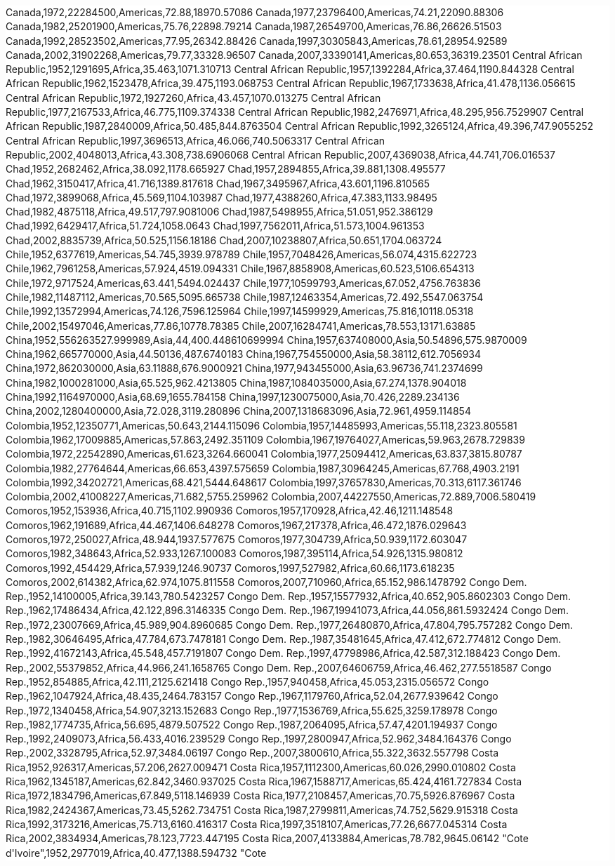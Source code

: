 Canada,1972,22284500,Americas,72.88,18970.57086 Canada,1977,23796400,Americas,74.21,22090.88306 Canada,1982,25201900,Americas,75.76,22898.79214 Canada,1987,26549700,Americas,76.86,26626.51503 Canada,1992,28523502,Americas,77.95,26342.88426 Canada,1997,30305843,Americas,78.61,28954.92589 Canada,2002,31902268,Americas,79.77,33328.96507 Canada,2007,33390141,Americas,80.653,36319.23501 Central African Republic,1952,1291695,Africa,35.463,1071.310713 Central African Republic,1957,1392284,Africa,37.464,1190.844328 Central African Republic,1962,1523478,Africa,39.475,1193.068753 Central African Republic,1967,1733638,Africa,41.478,1136.056615 Central African Republic,1972,1927260,Africa,43.457,1070.013275 Central African Republic,1977,2167533,Africa,46.775,1109.374338 Central African Republic,1982,2476971,Africa,48.295,956.7529907 Central African Republic,1987,2840009,Africa,50.485,844.8763504 Central African Republic,1992,3265124,Africa,49.396,747.9055252 Central African Republic,1997,3696513,Africa,46.066,740.5063317 Central African Republic,2002,4048013,Africa,43.308,738.6906068 Central African Republic,2007,4369038,Africa,44.741,706.016537 Chad,1952,2682462,Africa,38.092,1178.665927 Chad,1957,2894855,Africa,39.881,1308.495577 Chad,1962,3150417,Africa,41.716,1389.817618 Chad,1967,3495967,Africa,43.601,1196.810565 Chad,1972,3899068,Africa,45.569,1104.103987 Chad,1977,4388260,Africa,47.383,1133.98495 Chad,1982,4875118,Africa,49.517,797.9081006 Chad,1987,5498955,Africa,51.051,952.386129 Chad,1992,6429417,Africa,51.724,1058.0643 Chad,1997,7562011,Africa,51.573,1004.961353 Chad,2002,8835739,Africa,50.525,1156.18186 Chad,2007,10238807,Africa,50.651,1704.063724 Chile,1952,6377619,Americas,54.745,3939.978789 Chile,1957,7048426,Americas,56.074,4315.622723 Chile,1962,7961258,Americas,57.924,4519.094331 Chile,1967,8858908,Americas,60.523,5106.654313 Chile,1972,9717524,Americas,63.441,5494.024437 Chile,1977,10599793,Americas,67.052,4756.763836 Chile,1982,11487112,Americas,70.565,5095.665738 Chile,1987,12463354,Americas,72.492,5547.063754 Chile,1992,13572994,Americas,74.126,7596.125964 Chile,1997,14599929,Americas,75.816,10118.05318 Chile,2002,15497046,Americas,77.86,10778.78385 Chile,2007,16284741,Americas,78.553,13171.63885 China,1952,556263527.999989,Asia,44,400.448610699994 China,1957,637408000,Asia,50.54896,575.9870009 China,1962,665770000,Asia,44.50136,487.6740183 China,1967,754550000,Asia,58.38112,612.7056934 China,1972,862030000,Asia,63.11888,676.9000921 China,1977,943455000,Asia,63.96736,741.2374699 China,1982,1000281000,Asia,65.525,962.4213805 China,1987,1084035000,Asia,67.274,1378.904018 China,1992,1164970000,Asia,68.69,1655.784158 China,1997,1230075000,Asia,70.426,2289.234136 China,2002,1280400000,Asia,72.028,3119.280896 China,2007,1318683096,Asia,72.961,4959.114854 Colombia,1952,12350771,Americas,50.643,2144.115096 Colombia,1957,14485993,Americas,55.118,2323.805581 Colombia,1962,17009885,Americas,57.863,2492.351109 Colombia,1967,19764027,Americas,59.963,2678.729839 Colombia,1972,22542890,Americas,61.623,3264.660041 Colombia,1977,25094412,Americas,63.837,3815.80787 Colombia,1982,27764644,Americas,66.653,4397.575659 Colombia,1987,30964245,Americas,67.768,4903.2191 Colombia,1992,34202721,Americas,68.421,5444.648617 Colombia,1997,37657830,Americas,70.313,6117.361746 Colombia,2002,41008227,Americas,71.682,5755.259962 Colombia,2007,44227550,Americas,72.889,7006.580419 Comoros,1952,153936,Africa,40.715,1102.990936 Comoros,1957,170928,Africa,42.46,1211.148548 Comoros,1962,191689,Africa,44.467,1406.648278 Comoros,1967,217378,Africa,46.472,1876.029643 Comoros,1972,250027,Africa,48.944,1937.577675 Comoros,1977,304739,Africa,50.939,1172.603047 Comoros,1982,348643,Africa,52.933,1267.100083 Comoros,1987,395114,Africa,54.926,1315.980812 Comoros,1992,454429,Africa,57.939,1246.90737 Comoros,1997,527982,Africa,60.66,1173.618235 Comoros,2002,614382,Africa,62.974,1075.811558 Comoros,2007,710960,Africa,65.152,986.1478792 Congo Dem. Rep.,1952,14100005,Africa,39.143,780.5423257 Congo Dem. Rep.,1957,15577932,Africa,40.652,905.8602303 Congo Dem. Rep.,1962,17486434,Africa,42.122,896.3146335 Congo Dem. Rep.,1967,19941073,Africa,44.056,861.5932424 Congo Dem. Rep.,1972,23007669,Africa,45.989,904.8960685 Congo Dem. Rep.,1977,26480870,Africa,47.804,795.757282 Congo Dem. Rep.,1982,30646495,Africa,47.784,673.7478181 Congo Dem. Rep.,1987,35481645,Africa,47.412,672.774812 Congo Dem. Rep.,1992,41672143,Africa,45.548,457.7191807 Congo Dem. Rep.,1997,47798986,Africa,42.587,312.188423 Congo Dem. Rep.,2002,55379852,Africa,44.966,241.1658765 Congo Dem. Rep.,2007,64606759,Africa,46.462,277.5518587 Congo Rep.,1952,854885,Africa,42.111,2125.621418 Congo Rep.,1957,940458,Africa,45.053,2315.056572 Congo Rep.,1962,1047924,Africa,48.435,2464.783157 Congo Rep.,1967,1179760,Africa,52.04,2677.939642 Congo Rep.,1972,1340458,Africa,54.907,3213.152683 Congo Rep.,1977,1536769,Africa,55.625,3259.178978 Congo Rep.,1982,1774735,Africa,56.695,4879.507522 Congo Rep.,1987,2064095,Africa,57.47,4201.194937 Congo Rep.,1992,2409073,Africa,56.433,4016.239529 Congo Rep.,1997,2800947,Africa,52.962,3484.164376 Congo Rep.,2002,3328795,Africa,52.97,3484.06197 Congo Rep.,2007,3800610,Africa,55.322,3632.557798 Costa Rica,1952,926317,Americas,57.206,2627.009471 Costa Rica,1957,1112300,Americas,60.026,2990.010802 Costa Rica,1962,1345187,Americas,62.842,3460.937025 Costa Rica,1967,1588717,Americas,65.424,4161.727834 Costa Rica,1972,1834796,Americas,67.849,5118.146939 Costa Rica,1977,2108457,Americas,70.75,5926.876967 Costa Rica,1982,2424367,Americas,73.45,5262.734751 Costa Rica,1987,2799811,Americas,74.752,5629.915318 Costa Rica,1992,3173216,Americas,75.713,6160.416317 Costa Rica,1997,3518107,Americas,77.26,6677.045314 Costa Rica,2002,3834934,Americas,78.123,7723.447195 Costa Rica,2007,4133884,Americas,78.782,9645.06142 "Cote d'Ivoire",1952,2977019,Africa,40.477,1388.594732 "Cote